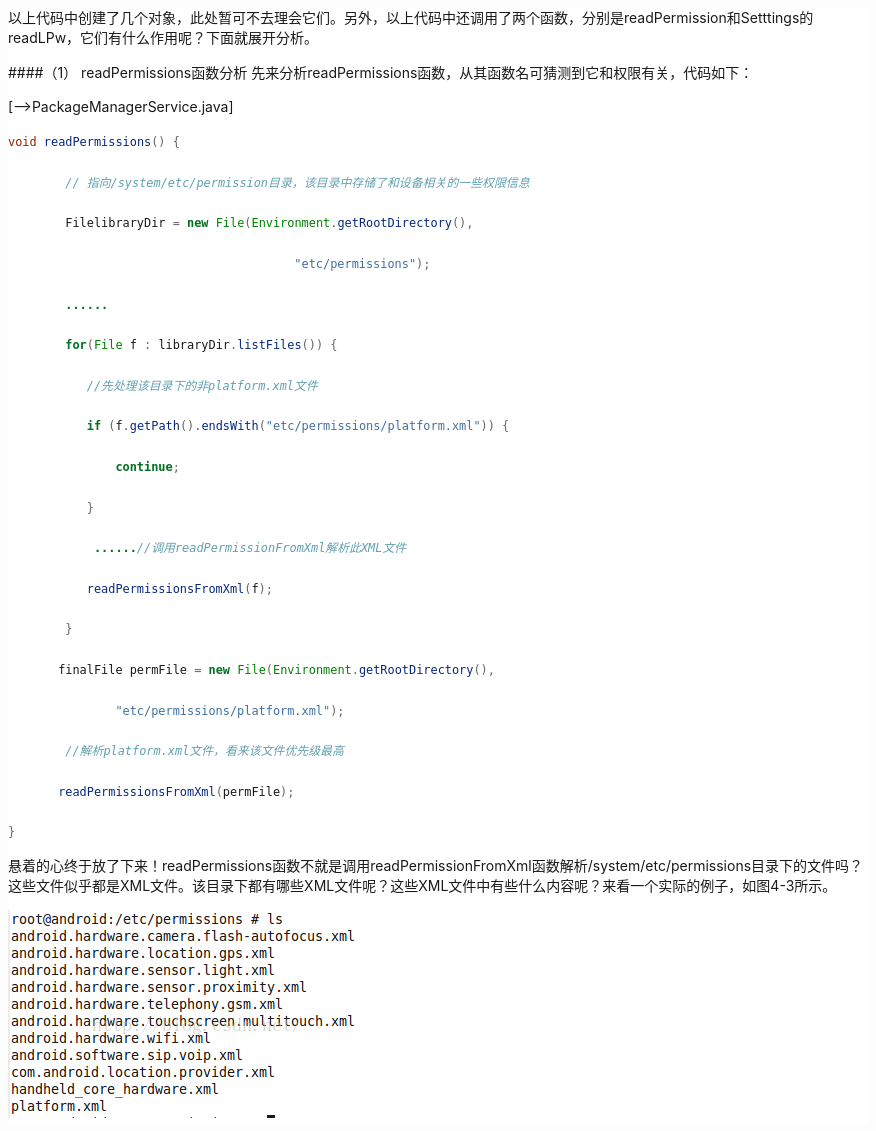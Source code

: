 以上代码中创建了几个对象，此处暂可不去理会它们。另外，以上代码中还调用了两个函数，分别是readPermission和Setttings的readLPw，它们有什么作用呢？下面就展开分析。

####（1） readPermissions函数分析
先来分析readPermissions函数，从其函数名可猜测到它和权限有关，代码如下：

[-->PackageManagerService.java]
```java
void readPermissions() {

        // 指向/system/etc/permission目录，该目录中存储了和设备相关的一些权限信息

        FilelibraryDir = new File(Environment.getRootDirectory(),

                                        "etc/permissions");

        ......

        for(File f : libraryDir.listFiles()) {

           //先处理该目录下的非platform.xml文件

           if (f.getPath().endsWith("etc/permissions/platform.xml")) {

               continue;

           }

            ......//调用readPermissionFromXml解析此XML文件

           readPermissionsFromXml(f);

        }

       finalFile permFile = new File(Environment.getRootDirectory(),

               "etc/permissions/platform.xml");

        //解析platform.xml文件，看来该文件优先级最高

       readPermissionsFromXml(permFile);

}
```

悬着的心终于放了下来！readPermissions函数不就是调用readPermissionFromXml函数解析/system/etc/permissions目录下的文件吗？这些文件似乎都是XML文件。该目录下都有哪些XML文件呢？这些XML文件中有些什么内容呢？来看一个实际的例子，如图4-3所示。



![图4-3  /system/etc/permissions目录下的内容](/images/understand2/4-3.png)
